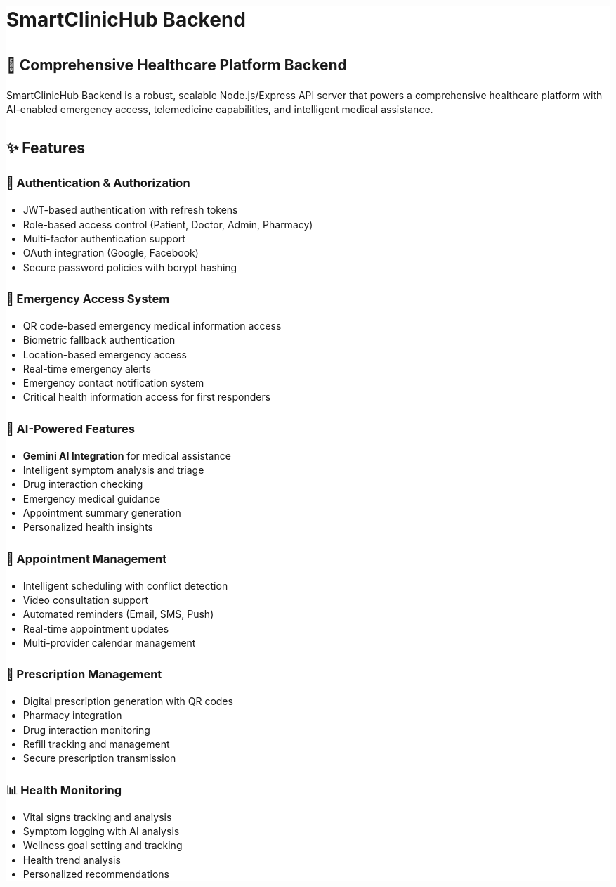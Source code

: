 # SmartClinicHub Backend

## 🏥 Comprehensive Healthcare Platform Backend

SmartClinicHub Backend is a robust, scalable Node.js/Express API server that powers a comprehensive healthcare platform with AI-enabled emergency access, telemedicine capabilities, and intelligent medical assistance.

## ✨ Features

### 🔐 Authentication & Authorization
- JWT-based authentication with refresh tokens
- Role-based access control (Patient, Doctor, Admin, Pharmacy)
- Multi-factor authentication support
- OAuth integration (Google, Facebook)
- Secure password policies with bcrypt hashing

### 🚨 Emergency Access System
- QR code-based emergency medical information access
- Biometric fallback authentication
- Location-based emergency access
- Real-time emergency alerts
- Emergency contact notification system
- Critical health information access for first responders

### 🤖 AI-Powered Features
- **Gemini AI Integration** for medical assistance
- Intelligent symptom analysis and triage
- Drug interaction checking
- Emergency medical guidance
- Appointment summary generation
- Personalized health insights

### 📅 Appointment Management
- Intelligent scheduling with conflict detection
- Video consultation support
- Automated reminders (Email, SMS, Push)
- Real-time appointment updates
- Multi-provider calendar management

### 💊 Prescription Management
- Digital prescription generation with QR codes
- Pharmacy integration
- Drug interaction monitoring
- Refill tracking and management
- Secure prescription transmission

### 📊 Health Monitoring
- Vital signs tracking and analysis
- Symptom logging with AI analysis
- Wellness goal setting and tracking
- Health trend analysis
- Personalized recommendations
